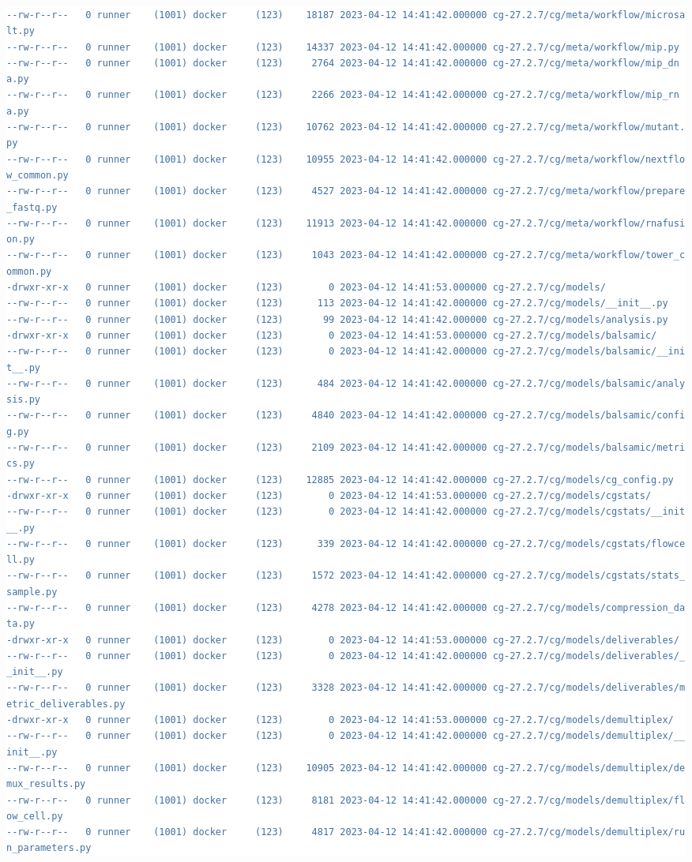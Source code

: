 ```diff
--rw-r--r--   0 runner    (1001) docker     (123)    18187 2023-04-12 14:41:42.000000 cg-27.2.7/cg/meta/workflow/microsalt.py
--rw-r--r--   0 runner    (1001) docker     (123)    14337 2023-04-12 14:41:42.000000 cg-27.2.7/cg/meta/workflow/mip.py
--rw-r--r--   0 runner    (1001) docker     (123)     2764 2023-04-12 14:41:42.000000 cg-27.2.7/cg/meta/workflow/mip_dna.py
--rw-r--r--   0 runner    (1001) docker     (123)     2266 2023-04-12 14:41:42.000000 cg-27.2.7/cg/meta/workflow/mip_rna.py
--rw-r--r--   0 runner    (1001) docker     (123)    10762 2023-04-12 14:41:42.000000 cg-27.2.7/cg/meta/workflow/mutant.py
--rw-r--r--   0 runner    (1001) docker     (123)    10955 2023-04-12 14:41:42.000000 cg-27.2.7/cg/meta/workflow/nextflow_common.py
--rw-r--r--   0 runner    (1001) docker     (123)     4527 2023-04-12 14:41:42.000000 cg-27.2.7/cg/meta/workflow/prepare_fastq.py
--rw-r--r--   0 runner    (1001) docker     (123)    11913 2023-04-12 14:41:42.000000 cg-27.2.7/cg/meta/workflow/rnafusion.py
--rw-r--r--   0 runner    (1001) docker     (123)     1043 2023-04-12 14:41:42.000000 cg-27.2.7/cg/meta/workflow/tower_common.py
-drwxr-xr-x   0 runner    (1001) docker     (123)        0 2023-04-12 14:41:53.000000 cg-27.2.7/cg/models/
--rw-r--r--   0 runner    (1001) docker     (123)      113 2023-04-12 14:41:42.000000 cg-27.2.7/cg/models/__init__.py
--rw-r--r--   0 runner    (1001) docker     (123)       99 2023-04-12 14:41:42.000000 cg-27.2.7/cg/models/analysis.py
-drwxr-xr-x   0 runner    (1001) docker     (123)        0 2023-04-12 14:41:53.000000 cg-27.2.7/cg/models/balsamic/
--rw-r--r--   0 runner    (1001) docker     (123)        0 2023-04-12 14:41:42.000000 cg-27.2.7/cg/models/balsamic/__init__.py
--rw-r--r--   0 runner    (1001) docker     (123)      484 2023-04-12 14:41:42.000000 cg-27.2.7/cg/models/balsamic/analysis.py
--rw-r--r--   0 runner    (1001) docker     (123)     4840 2023-04-12 14:41:42.000000 cg-27.2.7/cg/models/balsamic/config.py
--rw-r--r--   0 runner    (1001) docker     (123)     2109 2023-04-12 14:41:42.000000 cg-27.2.7/cg/models/balsamic/metrics.py
--rw-r--r--   0 runner    (1001) docker     (123)    12885 2023-04-12 14:41:42.000000 cg-27.2.7/cg/models/cg_config.py
-drwxr-xr-x   0 runner    (1001) docker     (123)        0 2023-04-12 14:41:53.000000 cg-27.2.7/cg/models/cgstats/
--rw-r--r--   0 runner    (1001) docker     (123)        0 2023-04-12 14:41:42.000000 cg-27.2.7/cg/models/cgstats/__init__.py
--rw-r--r--   0 runner    (1001) docker     (123)      339 2023-04-12 14:41:42.000000 cg-27.2.7/cg/models/cgstats/flowcell.py
--rw-r--r--   0 runner    (1001) docker     (123)     1572 2023-04-12 14:41:42.000000 cg-27.2.7/cg/models/cgstats/stats_sample.py
--rw-r--r--   0 runner    (1001) docker     (123)     4278 2023-04-12 14:41:42.000000 cg-27.2.7/cg/models/compression_data.py
-drwxr-xr-x   0 runner    (1001) docker     (123)        0 2023-04-12 14:41:53.000000 cg-27.2.7/cg/models/deliverables/
--rw-r--r--   0 runner    (1001) docker     (123)        0 2023-04-12 14:41:42.000000 cg-27.2.7/cg/models/deliverables/__init__.py
--rw-r--r--   0 runner    (1001) docker     (123)     3328 2023-04-12 14:41:42.000000 cg-27.2.7/cg/models/deliverables/metric_deliverables.py
-drwxr-xr-x   0 runner    (1001) docker     (123)        0 2023-04-12 14:41:53.000000 cg-27.2.7/cg/models/demultiplex/
--rw-r--r--   0 runner    (1001) docker     (123)        0 2023-04-12 14:41:42.000000 cg-27.2.7/cg/models/demultiplex/__init__.py
--rw-r--r--   0 runner    (1001) docker     (123)    10905 2023-04-12 14:41:42.000000 cg-27.2.7/cg/models/demultiplex/demux_results.py
--rw-r--r--   0 runner    (1001) docker     (123)     8181 2023-04-12 14:41:42.000000 cg-27.2.7/cg/models/demultiplex/flow_cell.py
--rw-r--r--   0 runner    (1001) docker     (123)     4817 2023-04-12 14:41:42.000000 cg-27.2.7/cg/models/demultiplex/run_parameters.py
```